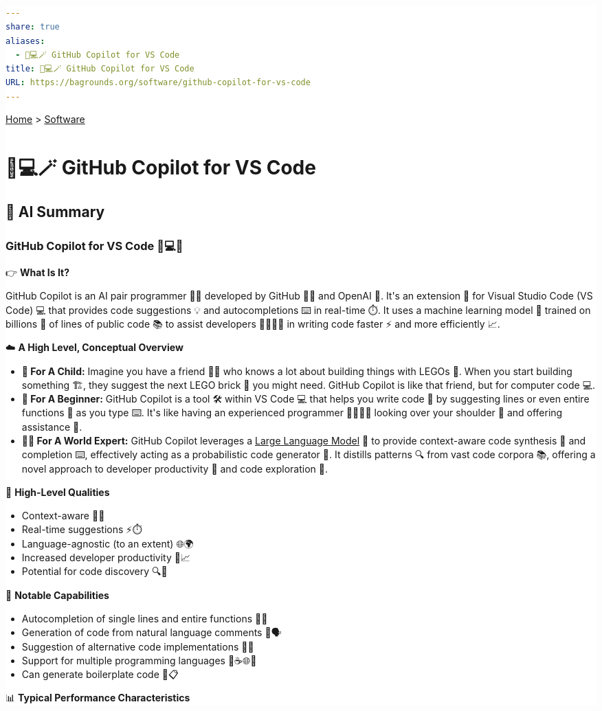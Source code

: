 ```yaml
---
share: true
aliases:
  - 🤖💻🪄 GitHub Copilot for VS Code
title: 🤖💻🪄 GitHub Copilot for VS Code
URL: https://bagrounds.org/software/github-copilot-for-vs-code
---
```

[Home](../index.md) > [Software](./index.md)  
# 🤖💻🪄 GitHub Copilot for VS Code  
  
## 🤖 AI Summary  
### GitHub Copilot for VS Code 🤖💻✨  
  
👉 **What Is It?**  
  
GitHub Copilot is an AI pair programmer 🤖🤝 developed by GitHub 🐱‍💻 and OpenAI 🧠. It's an extension 🔌 for Visual Studio Code (VS Code) 💻 that provides code suggestions 💡 and autocompletions ⌨️ in real-time ⏱️. It uses a machine learning model 🧠 trained on billions 🤯 of lines of public code 📚 to assist developers 🧑‍💻👩‍💻 in writing code faster ⚡ and more efficiently 📈.  
  
☁️ **A High Level, Conceptual Overview**  
  
* **🍼 For A Child:** Imagine you have a friend 👦👧 who knows a lot about building things with LEGOs 🧱. When you start building something 🏗️, they suggest the next LEGO brick 🧱 you might need. GitHub Copilot is like that friend, but for computer code 💻.  
* **🏁 For A Beginner:** GitHub Copilot is a tool 🛠️ within VS Code 💻 that helps you write code 📝 by suggesting lines or even entire functions 🧩 as you type ⌨️. It's like having an experienced programmer 🧑‍💻👩‍💻 looking over your shoulder 👀 and offering assistance 🤝.  
* **🧙‍♂️ For A World Expert:** GitHub Copilot leverages a [Large Language Model](../topics/large-language-models.md) 🧠 to provide context-aware code synthesis 📝 and completion ⌨️, effectively acting as a probabilistic code generator 🎲. It distills patterns 🔍 from vast code corpora 📚, offering a novel approach to developer productivity 🚀 and code exploration 🧭.  
  
🌟 **High-Level Qualities**  
  
* Context-aware 🧠💡  
* Real-time suggestions ⚡⏱️  
* Language-agnostic (to an extent) 🌐🌍  
* Increased developer productivity 🚀📈  
* Potential for code discovery 🔍🧭  
  
🚀 **Notable Capabilities**  
  
* Autocompletion of single lines and entire functions 📝🧩  
* Generation of code from natural language comments 💬🗣️  
* Suggestion of alternative code implementations 🔄🔁  
* Support for multiple programming languages 🐍☕️🌐🚀  
* Can generate boilerplate code 📄📋  
  
📊 **Typical Performance Characteristics**  
  